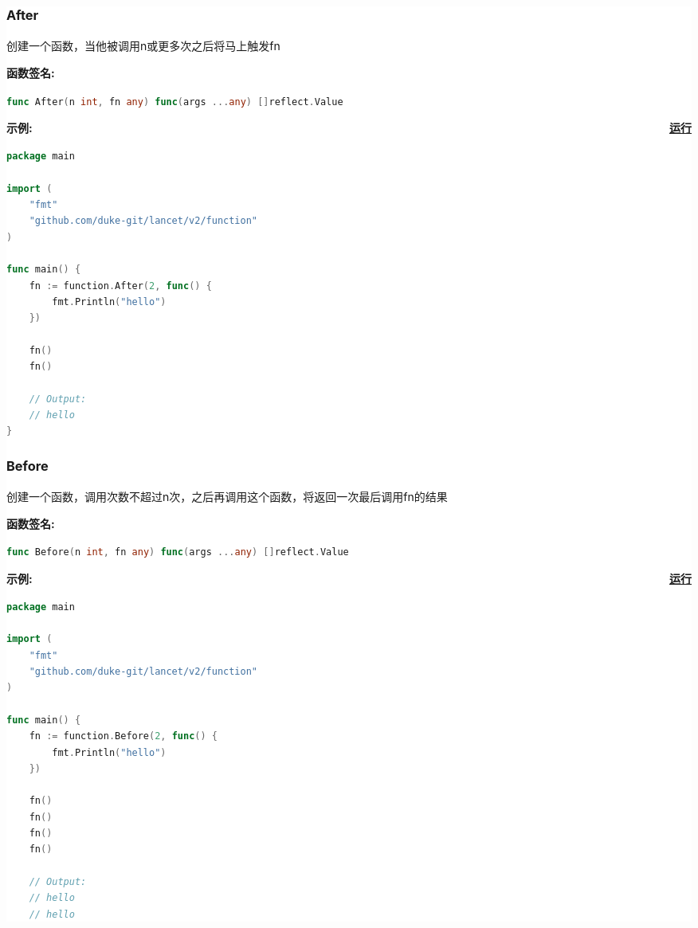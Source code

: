 ### <span id="After">After</span>

<p>创建一个函数，当他被调用n或更多次之后将马上触发fn</p>

<b>函数签名:</b>

```go
func After(n int, fn any) func(args ...any) []reflect.Value
```

<b>示例:<span style="float:right;display:inline-block;">[运行](https://go.dev/play/p/eRD5k2vzUVX)</span></b>

```go
package main

import (
    "fmt"
    "github.com/duke-git/lancet/v2/function"
)

func main() {
    fn := function.After(2, func() {
        fmt.Println("hello")
    })

    fn()
    fn()

    // Output:
    // hello
}
```

### <span id="Before">Before</span>

<p>创建一个函数，调用次数不超过n次，之后再调用这个函数，将返回一次最后调用fn的结果</p>

<b>函数签名:</b>

```go
func Before(n int, fn any) func(args ...any) []reflect.Value
```

<b>示例:<span style="float:right;display:inline-block;">[运行](https://go.dev/play/p/0HqUDIFZ3IL)</span></b>

```go
package main

import (
    "fmt"
    "github.com/duke-git/lancet/v2/function"
)

func main() {
    fn := function.Before(2, func() {
        fmt.Println("hello")
    })

    fn()
    fn()
    fn()
    fn()

    // Output:
    // hello
    // hello
```